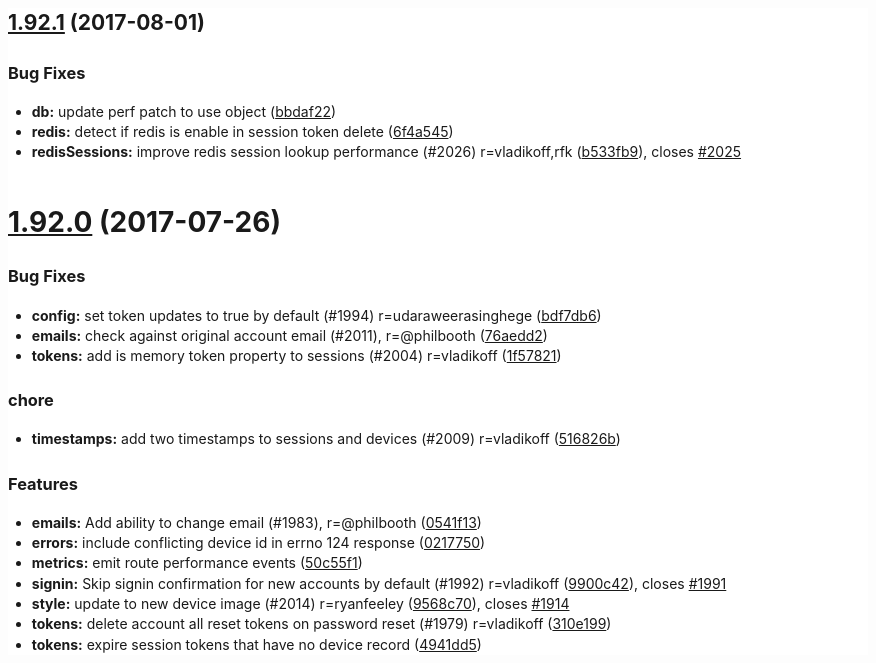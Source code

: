 <a name="1.92.1"></a>
## [1.92.1](https://github.com/mozilla/fxa-auth-server/compare/v1.92.0...v1.92.1) (2017-08-01)


### Bug Fixes

* **db:** update perf patch to use object ([bbdaf22](https://github.com/mozilla/fxa-auth-server/commit/bbdaf22))
* **redis:** detect if redis is enable in session token delete ([6f4a545](https://github.com/mozilla/fxa-auth-server/commit/6f4a545))
* **redisSessions:** improve redis session lookup performance (#2026) r=vladikoff,rfk ([b533fb9](https://github.com/mozilla/fxa-auth-server/commit/b533fb9)), closes [#2025](https://github.com/mozilla/fxa-auth-server/issues/2025)



<a name="1.92.0"></a>
# [1.92.0](https://github.com/mozilla/fxa-auth-server/compare/v1.91.3...v1.92.0) (2017-07-26)


### Bug Fixes

* **config:** set token updates to true by default (#1994) r=udaraweerasinghege ([bdf7db6](https://github.com/mozilla/fxa-auth-server/commit/bdf7db6))
* **emails:** check against original account email (#2011), r=@philbooth ([76aedd2](https://github.com/mozilla/fxa-auth-server/commit/76aedd2))
* **tokens:** add is memory token property to sessions (#2004) r=vladikoff ([1f57821](https://github.com/mozilla/fxa-auth-server/commit/1f57821))

### chore

* **timestamps:** add two timestamps to sessions and devices (#2009) r=vladikoff ([516826b](https://github.com/mozilla/fxa-auth-server/commit/516826b))

### Features

* **emails:** Add ability to change email (#1983), r=@philbooth ([0541f13](https://github.com/mozilla/fxa-auth-server/commit/0541f13))
* **errors:** include conflicting device id in errno 124 response ([0217750](https://github.com/mozilla/fxa-auth-server/commit/0217750))
* **metrics:** emit route performance events ([50c55f1](https://github.com/mozilla/fxa-auth-server/commit/50c55f1))
* **signin:** Skip signin confirmation for new accounts by default (#1992) r=vladikoff ([9900c42](https://github.com/mozilla/fxa-auth-server/commit/9900c42)), closes [#1991](https://github.com/mozilla/fxa-auth-server/issues/1991)
* **style:** update to new device image (#2014) r=ryanfeeley ([9568c70](https://github.com/mozilla/fxa-auth-server/commit/9568c70)), closes [#1914](https://github.com/mozilla/fxa-auth-server/issues/1914)
* **tokens:** delete account all reset tokens on password reset (#1979) r=vladikoff ([310e199](https://github.com/mozilla/fxa-auth-server/commit/310e199))
* **tokens:** expire session tokens that have no device record ([4941dd5](https://github.com/mozilla/fxa-auth-server/commit/4941dd5))
